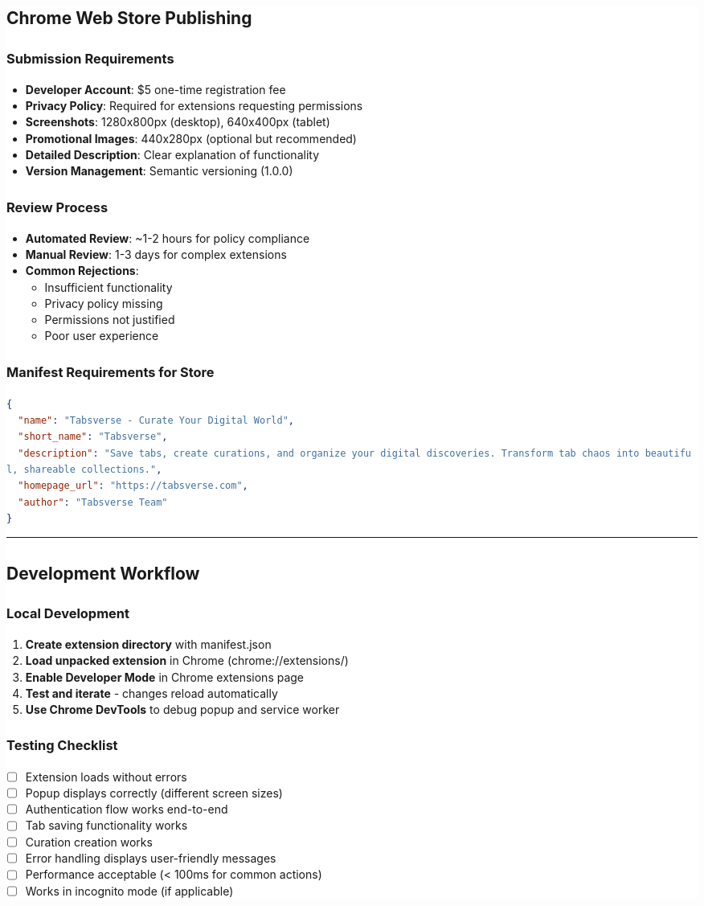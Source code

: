 ## Chrome Web Store Publishing

### **Submission Requirements**
- **Developer Account**: $5 one-time registration fee
- **Privacy Policy**: Required for extensions requesting permissions
- **Screenshots**: 1280x800px (desktop), 640x400px (tablet) 
- **Promotional Images**: 440x280px (optional but recommended)
- **Detailed Description**: Clear explanation of functionality
- **Version Management**: Semantic versioning (1.0.0)

### **Review Process**
- **Automated Review**: ~1-2 hours for policy compliance
- **Manual Review**: 1-3 days for complex extensions
- **Common Rejections**: 
  - Insufficient functionality
  - Privacy policy missing
  - Permissions not justified
  - Poor user experience

### **Manifest Requirements for Store**
```json
{
  "name": "Tabsverse - Curate Your Digital World",
  "short_name": "Tabsverse",
  "description": "Save tabs, create curations, and organize your digital discoveries. Transform tab chaos into beautiful, shareable collections.",
  "homepage_url": "https://tabsverse.com",
  "author": "Tabsverse Team"
}
```

---

## Development Workflow

### **Local Development**
1. **Create extension directory** with manifest.json
2. **Load unpacked extension** in Chrome (chrome://extensions/)
3. **Enable Developer Mode** in Chrome extensions page
4. **Test and iterate** - changes reload automatically
5. **Use Chrome DevTools** to debug popup and service worker

### **Testing Checklist**
- [ ] Extension loads without errors
- [ ] Popup displays correctly (different screen sizes)
- [ ] Authentication flow works end-to-end
- [ ] Tab saving functionality works
- [ ] Curation creation works
- [ ] Error handling displays user-friendly messages
- [ ] Performance acceptable (< 100ms for common actions)
- [ ] Works in incognito mode (if applicable)
